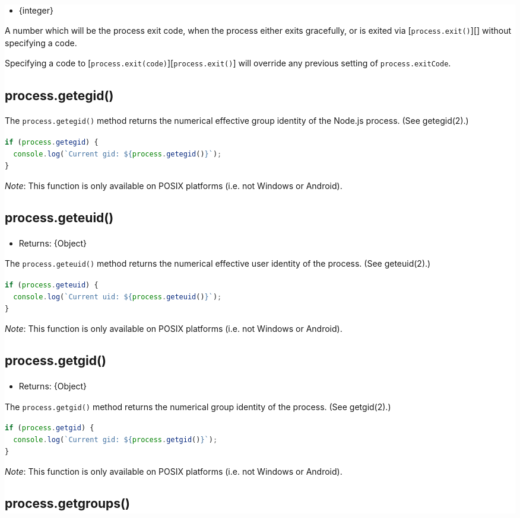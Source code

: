 

* {integer}

A number which will be the process exit code, when the process either exits gracefully, or is exited via [`process.exit()`][] without specifying a code.

Specifying a code to [`process.exit(code)`][`process.exit()`] will override any previous setting of `process.exitCode`.

## process.getegid()



The `process.getegid()` method returns the numerical effective group identity of the Node.js process. (See getegid(2).)

```js
if (process.getegid) {
  console.log(`Current gid: ${process.getegid()}`);
}
```

*Note*: This function is only available on POSIX platforms (i.e. not Windows or Android).

## process.geteuid()



* Returns: {Object}

The `process.geteuid()` method returns the numerical effective user identity of the process. (See geteuid(2).)

```js
if (process.geteuid) {
  console.log(`Current uid: ${process.geteuid()}`);
}
```

*Note*: This function is only available on POSIX platforms (i.e. not Windows or Android).

## process.getgid()



* Returns: {Object}

The `process.getgid()` method returns the numerical group identity of the process. (See getgid(2).)

```js
if (process.getgid) {
  console.log(`Current gid: ${process.getgid()}`);
}
```

*Note*: This function is only available on POSIX platforms (i.e. not Windows or Android).

## process.getgroups()
